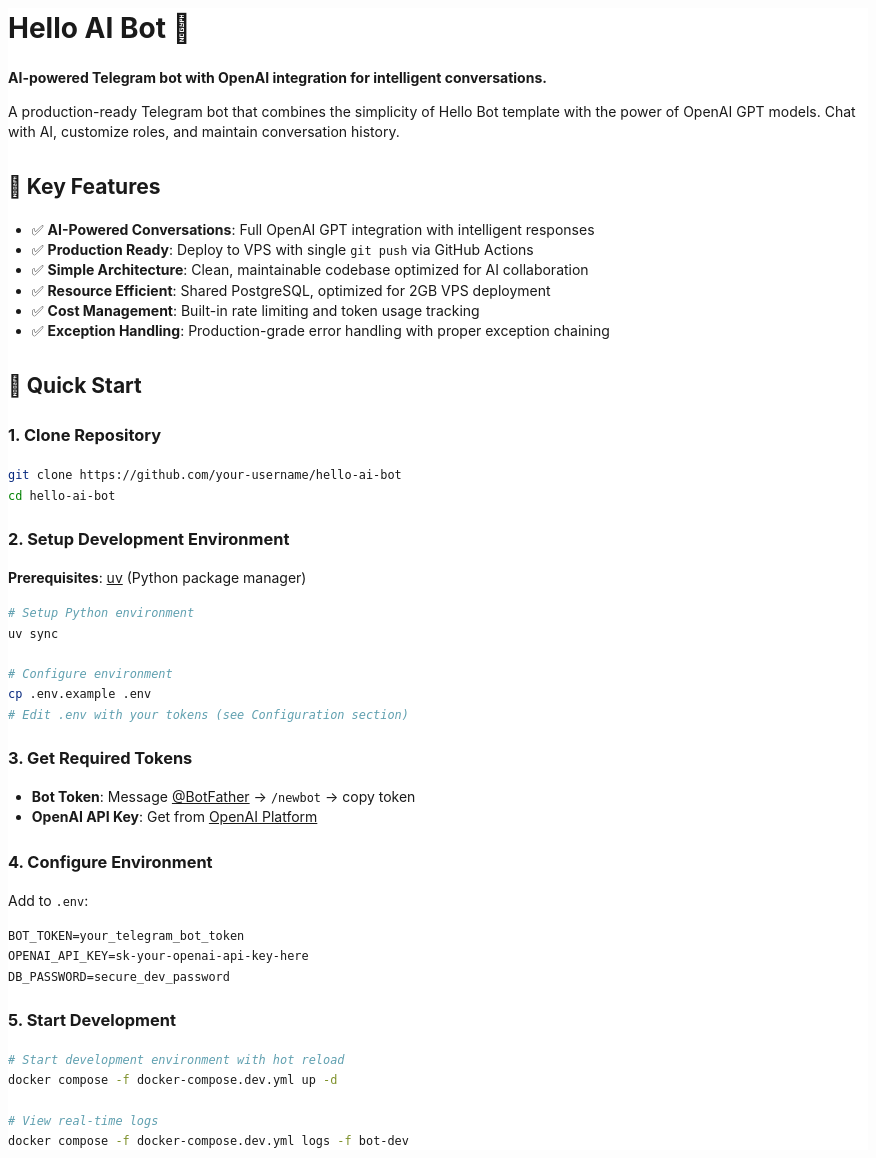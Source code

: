 # Hello AI Bot 🤖

**AI-powered Telegram bot with OpenAI integration for intelligent conversations.**

A production-ready Telegram bot that combines the simplicity of Hello Bot template with the power of OpenAI GPT models. Chat with AI, customize roles, and maintain conversation history.

## 🎯 Key Features

- ✅ **AI-Powered Conversations**: Full OpenAI GPT integration with intelligent responses
- ✅ **Production Ready**: Deploy to VPS with single `git push` via GitHub Actions
- ✅ **Simple Architecture**: Clean, maintainable codebase optimized for AI collaboration
- ✅ **Resource Efficient**: Shared PostgreSQL, optimized for 2GB VPS deployment
- ✅ **Cost Management**: Built-in rate limiting and token usage tracking
- ✅ **Exception Handling**: Production-grade error handling with proper exception chaining

## 🚀 Quick Start

### 1. Clone Repository
```bash
git clone https://github.com/your-username/hello-ai-bot
cd hello-ai-bot
```

### 2. Setup Development Environment

**Prerequisites**: [uv](https://docs.astral.sh/uv/getting-started/installation/) (Python package manager)

```bash
# Setup Python environment
uv sync

# Configure environment
cp .env.example .env
# Edit .env with your tokens (see Configuration section)
```

### 3. Get Required Tokens
- **Bot Token**: Message [@BotFather](https://t.me/botfather) → `/newbot` → copy token
- **OpenAI API Key**: Get from [OpenAI Platform](https://platform.openai.com/api-keys)

### 4. Configure Environment
Add to `.env`:
```env
BOT_TOKEN=your_telegram_bot_token
OPENAI_API_KEY=sk-your-openai-api-key-here
DB_PASSWORD=secure_dev_password
```

### 5. Start Development
```bash
# Start development environment with hot reload
docker compose -f docker-compose.dev.yml up -d

# View real-time logs  
docker compose -f docker-compose.dev.yml logs -f bot-dev
```
